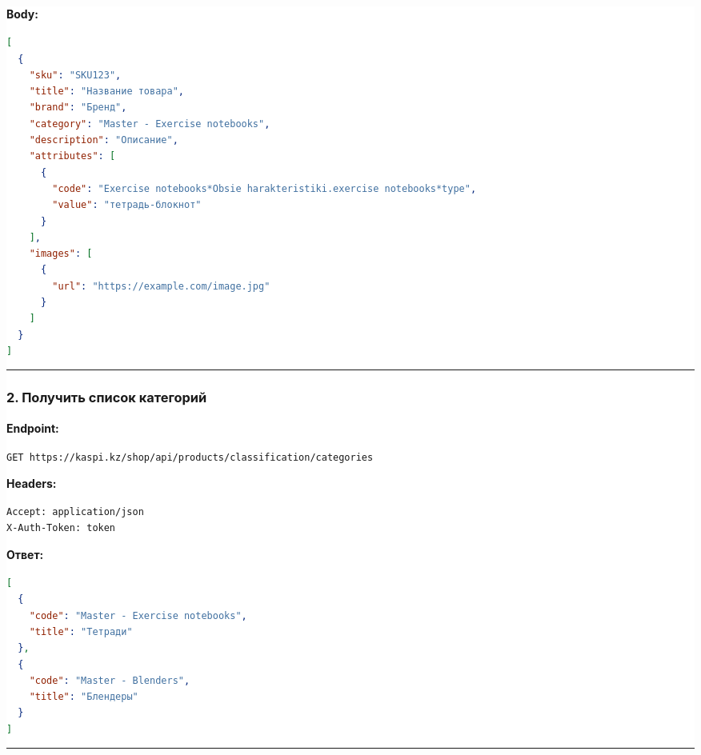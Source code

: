 **Body:**
```json
[
  {
    "sku": "SKU123",
    "title": "Название товара",
    "brand": "Бренд",
    "category": "Master - Exercise notebooks",
    "description": "Описание",
    "attributes": [
      {
        "code": "Exercise notebooks*Obsie harakteristiki.exercise notebooks*type",
        "value": "тетрадь-блокнот"
      }
    ],
    "images": [
      {
        "url": "https://example.com/image.jpg"
      }
    ]
  }
]
```

---

### 2. Получить список категорий

**Endpoint:**
```http
GET https://kaspi.kz/shop/api/products/classification/categories
```

**Headers:**
```http
Accept: application/json
X-Auth-Token: token
```

**Ответ:**
```json
[
  {
    "code": "Master - Exercise notebooks",
    "title": "Тетради"
  },
  {
    "code": "Master - Blenders",
    "title": "Блендеры"
  }
]
```

---
